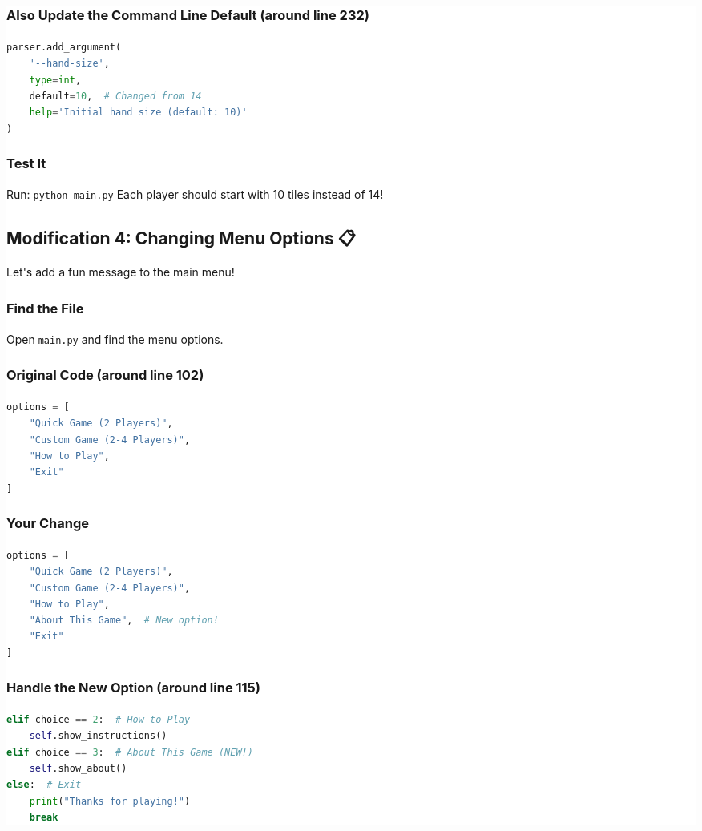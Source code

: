 ### Also Update the Command Line Default (around line 232)
```python
parser.add_argument(
    '--hand-size',
    type=int,
    default=10,  # Changed from 14
    help='Initial hand size (default: 10)'
)
```

### Test It
Run: `python main.py`
Each player should start with 10 tiles instead of 14!

## Modification 4: Changing Menu Options 📋

Let's add a fun message to the main menu!

### Find the File
Open `main.py` and find the menu options.

### Original Code (around line 102)
```python
options = [
    "Quick Game (2 Players)",
    "Custom Game (2-4 Players)",
    "How to Play",
    "Exit"
]
```

### Your Change
```python
options = [
    "Quick Game (2 Players)",
    "Custom Game (2-4 Players)",
    "How to Play",
    "About This Game",  # New option!
    "Exit"
]
```

### Handle the New Option (around line 115)
```python
elif choice == 2:  # How to Play
    self.show_instructions()
elif choice == 3:  # About This Game (NEW!)
    self.show_about()
else:  # Exit
    print("Thanks for playing!")
    break
```
